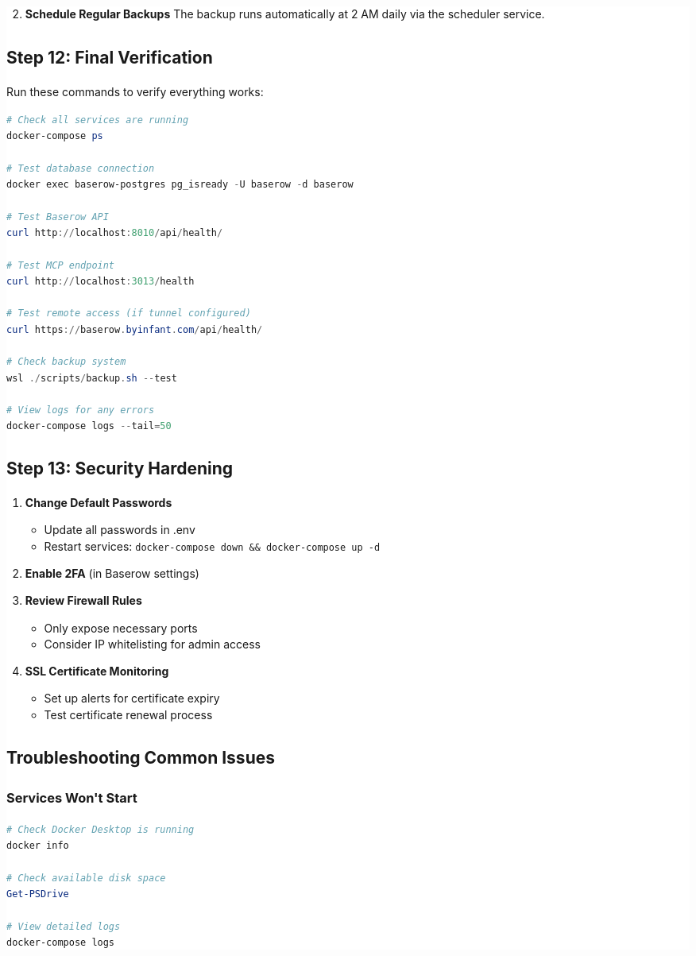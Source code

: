 2. **Schedule Regular Backups**
   The backup runs automatically at 2 AM daily via the scheduler service.

## Step 12: Final Verification

Run these commands to verify everything works:

```powershell
# Check all services are running
docker-compose ps

# Test database connection
docker exec baserow-postgres pg_isready -U baserow -d baserow

# Test Baserow API
curl http://localhost:8010/api/health/

# Test MCP endpoint
curl http://localhost:3013/health

# Test remote access (if tunnel configured)
curl https://baserow.byinfant.com/api/health/

# Check backup system
wsl ./scripts/backup.sh --test

# View logs for any errors
docker-compose logs --tail=50
```

## Step 13: Security Hardening

1. **Change Default Passwords**
   - Update all passwords in .env
   - Restart services: `docker-compose down && docker-compose up -d`

2. **Enable 2FA** (in Baserow settings)

3. **Review Firewall Rules**
   - Only expose necessary ports
   - Consider IP whitelisting for admin access

4. **SSL Certificate Monitoring**
   - Set up alerts for certificate expiry
   - Test certificate renewal process

## Troubleshooting Common Issues

### Services Won't Start
```powershell
# Check Docker Desktop is running
docker info

# Check available disk space
Get-PSDrive

# View detailed logs
docker-compose logs
```
